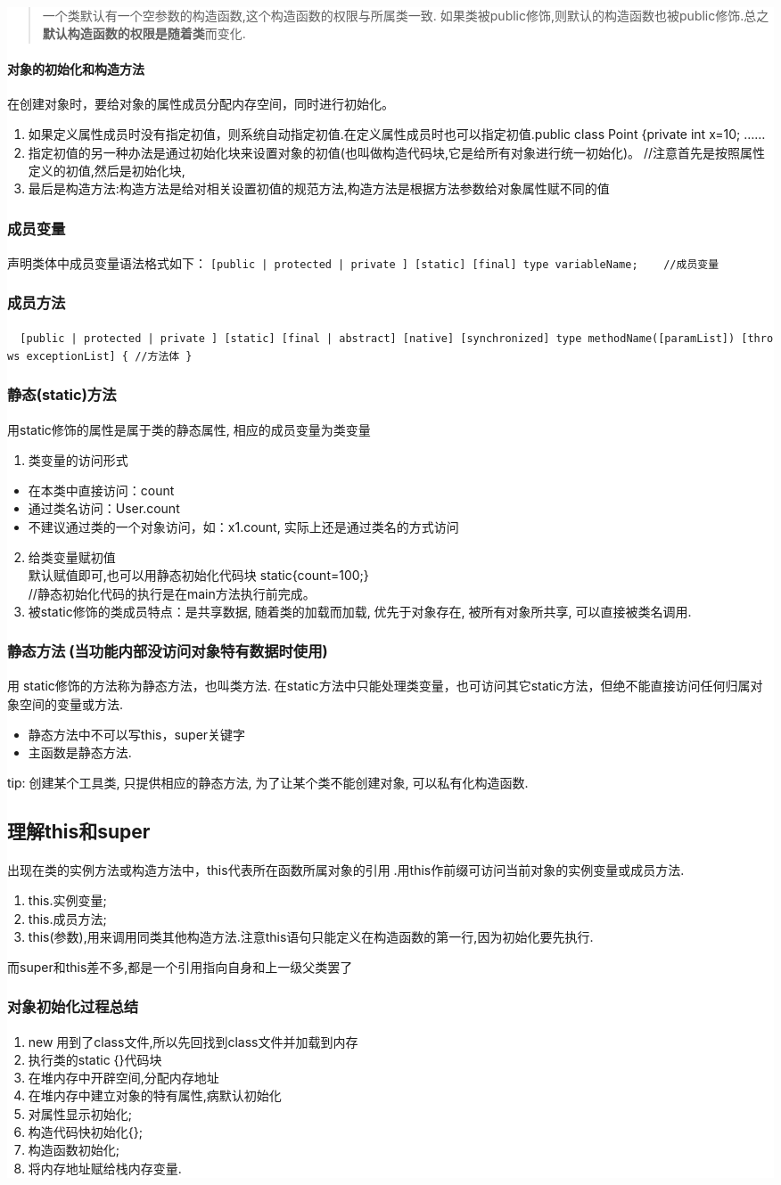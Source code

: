 > 一个类默认有一个空参数的构造函数,这个构造函数的权限与所属类一致. 如果类被public修饰,则默认的构造函数也被public修饰.总之**默认构造函数的权限是随着类**而变化.

#### 对象的初始化和构造方法          
在创建对象时，要给对象的属性成员分配内存空间，同时进行初始化。 
1. 如果定义属性成员时没有指定初值，则系统自动指定初值.在定义属性成员时也可以指定初值.public class Point {private int x=10;    ……
2. 指定初值的另一种办法是通过初始化块来设置对象的初值(也叫做构造代码块,它是给所有对象进行统一初始化)。
//注意首先是按照属性定义的初值,然后是初始化块,
3. 最后是构造方法:构造方法是给对相关设置初值的规范方法,构造方法是根据方法参数给对象属性赋不同的值

### 成员变量
声明类体中成员变量语法格式如下：
`[public | protected | private ] [static] [final] type variableName;    //成员变量`

### 成员方法
`  [public | protected | private ] [static] [final | abstract] [native] [synchronized] type methodName([paramList]) [throws exceptionList] {
                         //方法体
}`

### 静态(static)方法     
用static修饰的属性是属于类的静态属性, 相应的成员变量为类变量         
1. 类变量的访问形式               
  * 在本类中直接访问：count 
  * 通过类名访问：User.count                
  * 不建议通过类的一个对象访问，如：x1.count, 实际上还是通过类名的方式访问

2. 给类变量赋初值               
默认赋值即可,也可以用静态初始化代码块 static{count=100;}               
//静态初始化代码的执行是在main方法执行前完成。
　　　
3. 被static修饰的类成员特点：是共享数据, 随着类的加载而加载, 优先于对象存在, 被所有对象所共享, 可以直接被类名调用.
     
### 静态方法 (当功能内部没访问对象特有数据时使用)          
用 static修饰的方法称为静态方法，也叫类方法. 在static方法中只能处理类变量，也可访问其它static方法，但绝不能直接访问任何归属对象空间的变量或方法.　
* 静态方法中不可以写this，super关键字
* 主函数是静态方法. 
 
tip: 创建某个工具类, 只提供相应的静态方法, 为了让某个类不能创建对象, 可以私有化构造函数.

## 理解this和super     
出现在类的实例方法或构造方法中，this代表所在函数所属对象的引用 .用this作前缀可访问当前对象的实例变量或成员方法.          
1. this.实例变量;          
2. this.成员方法;          
3. this(参数),用来调用同类其他构造方法.注意this语句只能定义在构造函数的第一行,因为初始化要先执行.
     
而super和this差不多,都是一个引用指向自身和上一级父类罢了  

### 对象初始化过程总结　　
1. new 用到了class文件,所以先回找到class文件并加载到内存　　
2. 执行类的static {}代码块　　
3. 在堆内存中开辟空间,分配内存地址　　
4. 在堆内存中建立对象的特有属性,病默认初始化　
5. 对属性显示初始化;　　
6. 构造代码快初始化{};　　
7. 构造函数初始化;　　
8. 将内存地址赋给栈内存变量.
